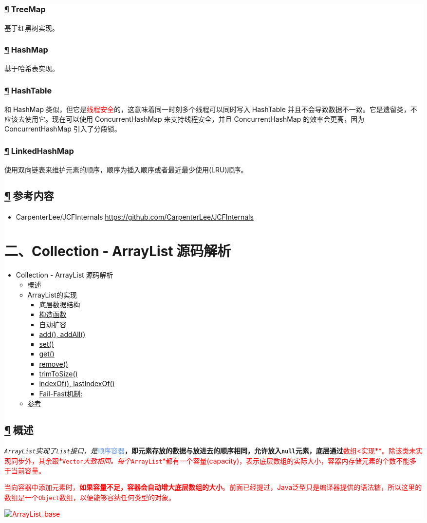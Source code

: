 ### [¶](#treemap) TreeMap

基于红黑树实现。

### [¶](#hashmap) HashMap

基于哈希表实现。

### [¶](#hashtable) HashTable

和 HashMap 类似，但它是<font color='red'>线程安全</font>的，这意味着同一时刻多个线程可以同时写入 HashTable 并且不会导致数据不一致。它是遗留类，不应该去使用它。现在可以使用 ConcurrentHashMap 来支持线程安全，并且 ConcurrentHashMap 的效率会更高，因为 ConcurrentHashMap 引入了分段锁。

### [¶](#linkedhashmap) LinkedHashMap

使用双向链表来维护元素的顺序，顺序为插入顺序或者最近最少使用(LRU)顺序。

## [¶](#参考内容) 参考内容

- CarpenterLee/JCFInternals https://github.com/CarpenterLee/JCFInternals



# 二、Collection - ArrayList 源码解析

- Collection - ArrayList 源码解析
  - [概述](#概述)
  - ArrayList的实现
    - [底层数据结构](#底层数据结构)
    - [构造函数](#构造函数)
    - [自动扩容](#自动扩容)
    - [add(), addAll()](#add-addall)
    - [set()](#set)
    - [get()](#get)
    - [remove()](#remove)
    - [trimToSize()](#trimtosize)
    - [indexOf(), lastIndexOf()](#indexof-lastindexof)
    - [Fail-Fast机制:](#fail-fast机制)
  - [参考](#参考)

## [¶](#概述) 概述

*`ArrayList`*实现了*`List`*接口，是**<font color='cornflowerblue'>顺序容器</font>**，即元素存放的数据与放进去的顺序相同，允许放入`null`元素，底层通过**<font color='red'>数组<实现**。除该类未实现同步外，其余跟*`Vector`*大致相同。每个*`ArrayList`*都有一个容量(capacity)，表示底层数组的实际大小，容器内存储元素的个数不能多于当前容量。

​		当向容器中添加元素时，**如果容量不足，容器会自动增大底层数组的大小**。前面已经提过，Java泛型只是编译器提供的语法糖，所以这里的数组是一个`Object`数组，以便能够容纳任何类型的对象。

![ArrayList_base](E:\Development\Typora\images\ArrayList_base-16622187148223.png)

